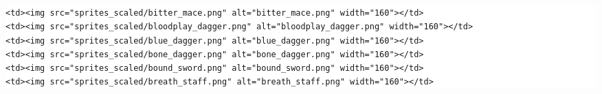     <td><img src="sprites_scaled/bitter_mace.png" alt="bitter_mace.png" width="160"></td>
    <td><img src="sprites_scaled/bloodplay_dagger.png" alt="bloodplay_dagger.png" width="160"></td>
    <td><img src="sprites_scaled/blue_dagger.png" alt="blue_dagger.png" width="160"></td>
    <td><img src="sprites_scaled/bone_dagger.png" alt="bone_dagger.png" width="160"></td>
    <td><img src="sprites_scaled/bound_sword.png" alt="bound_sword.png" width="160"></td>
    <td><img src="sprites_scaled/breath_staff.png" alt="breath_staff.png" width="160"></td>